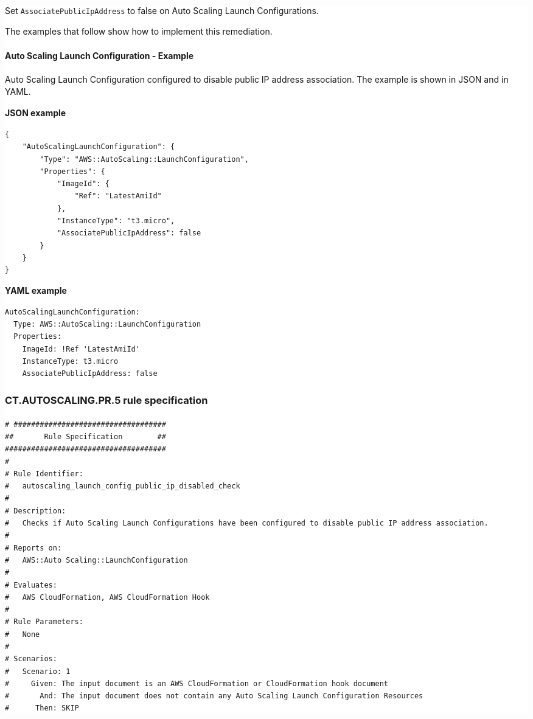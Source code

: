 Set `AssociatePublicIpAddress` to false on Auto Scaling Launch Configurations\.

The examples that follow show how to implement this remediation\.

#### Auto Scaling Launch Configuration \- Example<a name="ct-autoscaling-pr-5-remediation-1"></a>

Auto Scaling Launch Configuration configured to disable public IP address association\. The example is shown in JSON and in YAML\.

**JSON example**

```
{
    "AutoScalingLaunchConfiguration": {
        "Type": "AWS::AutoScaling::LaunchConfiguration",
        "Properties": {
            "ImageId": {
                "Ref": "LatestAmiId"
            },
            "InstanceType": "t3.micro",
            "AssociatePublicIpAddress": false
        }
    }
}
```

**YAML example**

```
AutoScalingLaunchConfiguration:
  Type: AWS::AutoScaling::LaunchConfiguration
  Properties:
    ImageId: !Ref 'LatestAmiId'
    InstanceType: t3.micro
    AssociatePublicIpAddress: false
```

### CT\.AUTOSCALING\.PR\.5 rule specification<a name="ct-autoscaling-pr-5-rule"></a>

```
# ###################################
##       Rule Specification        ##
#####################################
# 
# Rule Identifier:
#   autoscaling_launch_config_public_ip_disabled_check
# 
# Description:
#   Checks if Auto Scaling Launch Configurations have been configured to disable public IP address association.
# 
# Reports on:
#   AWS::Auto Scaling::LaunchConfiguration
# 
# Evaluates:
#   AWS CloudFormation, AWS CloudFormation Hook
# 
# Rule Parameters:
#   None
# 
# Scenarios:
#   Scenario: 1
#     Given: The input document is an AWS CloudFormation or CloudFormation hook document
#       And: The input document does not contain any Auto Scaling Launch Configuration Resources
#      Then: SKIP
```